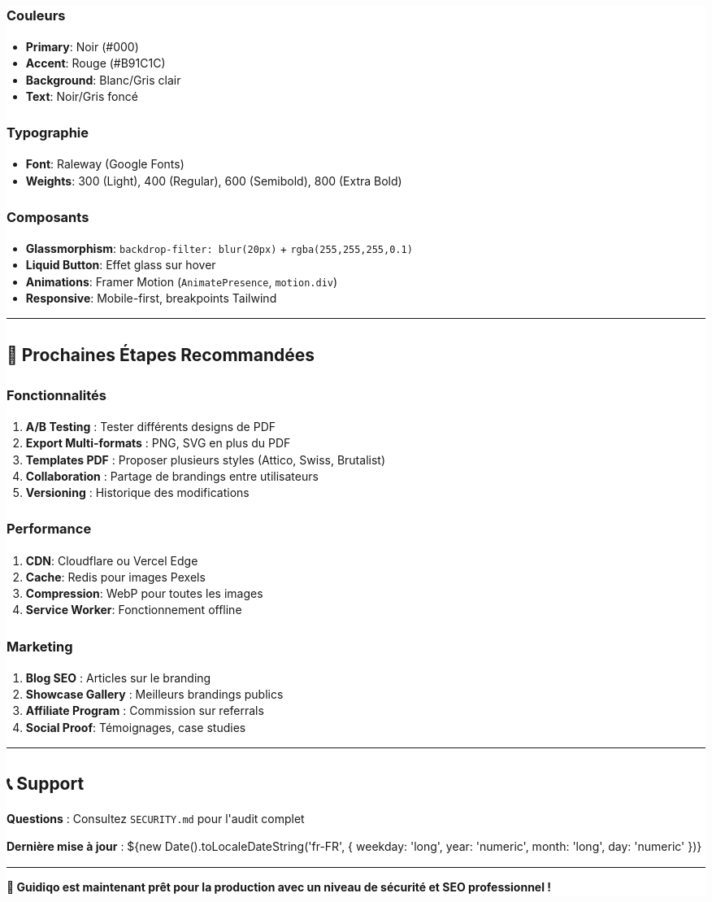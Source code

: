 ### Couleurs
- **Primary**: Noir (#000)
- **Accent**: Rouge (#B91C1C)
- **Background**: Blanc/Gris clair
- **Text**: Noir/Gris foncé

### Typographie
- **Font**: Raleway (Google Fonts)
- **Weights**: 300 (Light), 400 (Regular), 600 (Semibold), 800 (Extra Bold)

### Composants
- **Glassmorphism**: `backdrop-filter: blur(20px)` + `rgba(255,255,255,0.1)`
- **Liquid Button**: Effet glass sur hover
- **Animations**: Framer Motion (`AnimatePresence`, `motion.div`)
- **Responsive**: Mobile-first, breakpoints Tailwind

---

## 🚀 Prochaines Étapes Recommandées

### Fonctionnalités
1. **A/B Testing** : Tester différents designs de PDF
2. **Export Multi-formats** : PNG, SVG en plus du PDF
3. **Templates PDF** : Proposer plusieurs styles (Attico, Swiss, Brutalist)
4. **Collaboration** : Partage de brandings entre utilisateurs
5. **Versioning** : Historique des modifications

### Performance
1. **CDN**: Cloudflare ou Vercel Edge
2. **Cache**: Redis pour images Pexels
3. **Compression**: WebP pour toutes les images
4. **Service Worker**: Fonctionnement offline

### Marketing
1. **Blog SEO** : Articles sur le branding
2. **Showcase Gallery** : Meilleurs brandings publics
3. **Affiliate Program** : Commission sur referrals
4. **Social Proof**: Témoignages, case studies

---

## 📞 Support

**Questions** : Consultez `SECURITY.md` pour l'audit complet

**Dernière mise à jour** : ${new Date().toLocaleDateString('fr-FR', { 
  weekday: 'long', 
  year: 'numeric', 
  month: 'long', 
  day: 'numeric' 
})}

---

**🎉 Guidiqo est maintenant prêt pour la production avec un niveau de sécurité et SEO professionnel !**

